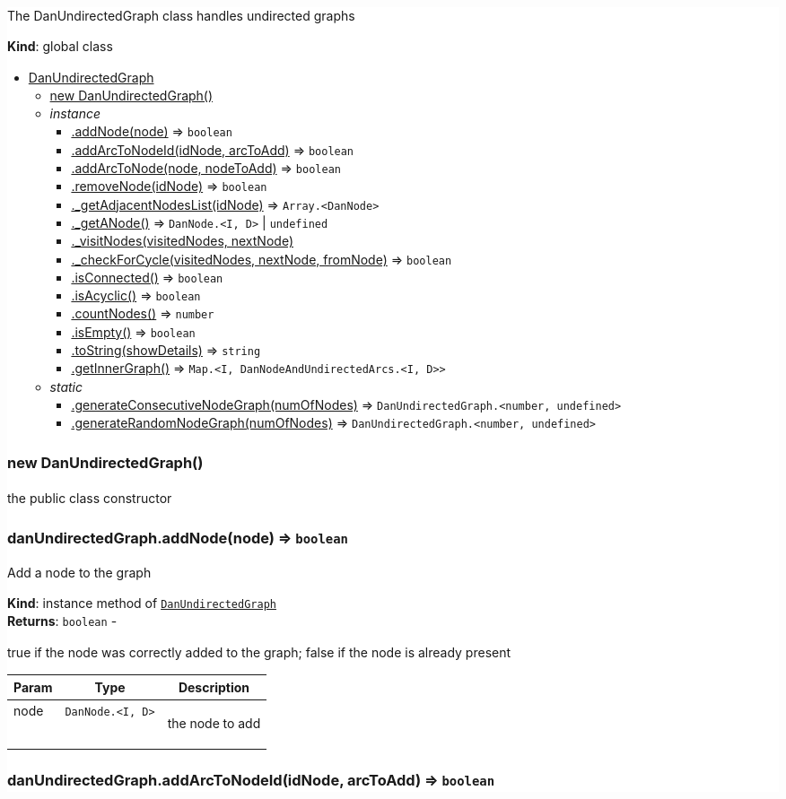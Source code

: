 <p>The DanUndirectedGraph class handles undirected graphs</p>

**Kind**: global class

- [DanUndirectedGraph](#DanUndirectedGraph)
  - [new DanUndirectedGraph()](#new_DanUndirectedGraph_new)
  - _instance_
    - [.addNode(node)](#DanUndirectedGraph+addNode) ⇒ <code>boolean</code>
    - [.addArcToNodeId(idNode, arcToAdd)](#DanUndirectedGraph+addArcToNodeId) ⇒ <code>boolean</code>
    - [.addArcToNode(node, nodeToAdd)](#DanUndirectedGraph+addArcToNode) ⇒ <code>boolean</code>
    - [.removeNode(idNode)](#DanUndirectedGraph+removeNode) ⇒ <code>boolean</code>
    - [.\_getAdjacentNodesList(idNode)](#DanUndirectedGraph+_getAdjacentNodesList) ⇒ <code>Array.&lt;DanNode&gt;</code>
    - [.\_getANode()](#DanUndirectedGraph+_getANode) ⇒ <code>DanNode.&lt;I, D&gt;</code> \| <code>undefined</code>
    - [.\_visitNodes(visitedNodes, nextNode)](#DanUndirectedGraph+_visitNodes)
    - [.\_checkForCycle(visitedNodes, nextNode, fromNode)](#DanUndirectedGraph+_checkForCycle) ⇒ <code>boolean</code>
    - [.isConnected()](#DanUndirectedGraph+isConnected) ⇒ <code>boolean</code>
    - [.isAcyclic()](#DanUndirectedGraph+isAcyclic) ⇒ <code>boolean</code>
    - [.countNodes()](#DanUndirectedGraph+countNodes) ⇒ <code>number</code>
    - [.isEmpty()](#DanUndirectedGraph+isEmpty) ⇒ <code>boolean</code>
    - [.toString(showDetails)](#DanUndirectedGraph+toString) ⇒ <code>string</code>
    - [.getInnerGraph()](#DanUndirectedGraph+getInnerGraph) ⇒ <code>Map.&lt;I, DanNodeAndUndirectedArcs.&lt;I, D&gt;&gt;</code>
  - _static_
    - [.generateConsecutiveNodeGraph(numOfNodes)](#DanUndirectedGraph.generateConsecutiveNodeGraph) ⇒ <code>DanUndirectedGraph.&lt;number, undefined&gt;</code>
    - [.generateRandomNodeGraph(numOfNodes)](#DanUndirectedGraph.generateRandomNodeGraph) ⇒ <code>DanUndirectedGraph.&lt;number, undefined&gt;</code>

<a name="new_DanUndirectedGraph_new"></a>

### new DanUndirectedGraph()

<p>the public class constructor</p>

<a name="DanUndirectedGraph+addNode"></a>

### danUndirectedGraph.addNode(node) ⇒ <code>boolean</code>

<p>Add a node to the graph</p>

**Kind**: instance method of [<code>DanUndirectedGraph</code>](#DanUndirectedGraph)  
**Returns**: <code>boolean</code> - <p>true if the node was correctly added to the graph; false if the node is already present</p>

| Param | Type                              | Description            |
| ----- | --------------------------------- | ---------------------- |
| node  | <code>DanNode.&lt;I, D&gt;</code> | <p>the node to add</p> |

<a name="DanUndirectedGraph+addArcToNodeId"></a>

### danUndirectedGraph.addArcToNodeId(idNode, arcToAdd) ⇒ <code>boolean</code>
